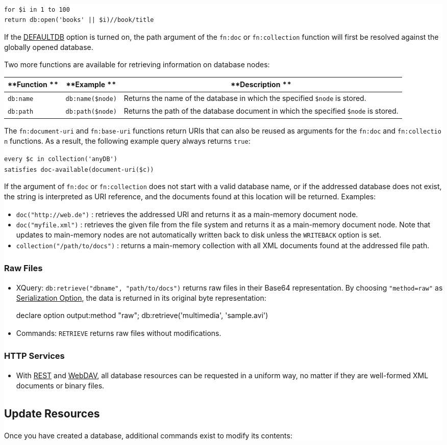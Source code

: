
    for $i in 1 to 100
    return db:open('books' || $i)//book/title


If the [DEFAULTDB](Options.md#DEFAULTDB) option is turned on, the path argument of the `fn:doc` or `fn:collection` function will first be resolved against the globally opened database. 


Two more functions are available for retrieving information on database nodes: 


**Function ** | **Example ** | **Description **
------------- | ------------ | ----------------
`db:name` | `db:name($node)` | Returns the name of the database in which the specified `$node` is stored. 
`db:path` | `db:path($node)` | Returns the path of the database document in which the specified `$node` is stored. 

The `fn:document-uri` and `fn:base-uri` functions return URIs that can also be reused as arguments for the `fn:doc` and `fn:collection` functions. As a result, the following example query always returns `true`: 


    every $c in collection('anyDB')
    satisfies doc-available(document-uri($c))


If the argument of `fn:doc` or `fn:collection` does not start with a valid database name, or if the addressed database does not exist, the string is interpreted as URI reference, and the documents found at this location will be returned. Examples: 

 * `doc("http://web.de")` : retrieves the addressed URI and returns it as a main-memory document node. 
 * `doc("myfile.xml")` : retrieves the given file from the file system and returns it as a main-memory document node. Note that updates to main-memory nodes are not automatically written back to disk unless the `WRITEBACK` option is set. 
 * `collection("/path/to/docs")` : returns a main-memory collection with all XML documents found at the addressed file path. 

### Raw Files
 * XQuery: `db:retrieve("dbname", "path/to/docs")` returns raw files in their Base64 representation. By choosing `"method=raw"` as [Serialization Option](Serialization.md), the data is returned in its original byte representation: 

    declare option output:method "raw";
    db:retrieve('multimedia', 'sample.avi')

 * Commands: `RETRIEVE` returns raw files without modifications. 

### HTTP Services
 * With [REST](REST.md) and [WebDAV](WebDAV.md), all database resources can be requested in a uniform way, no matter if they are well-formed XML documents or binary files. 
 
## Update Resources

Once you have created a database, additional commands exist to modify its contents: 
